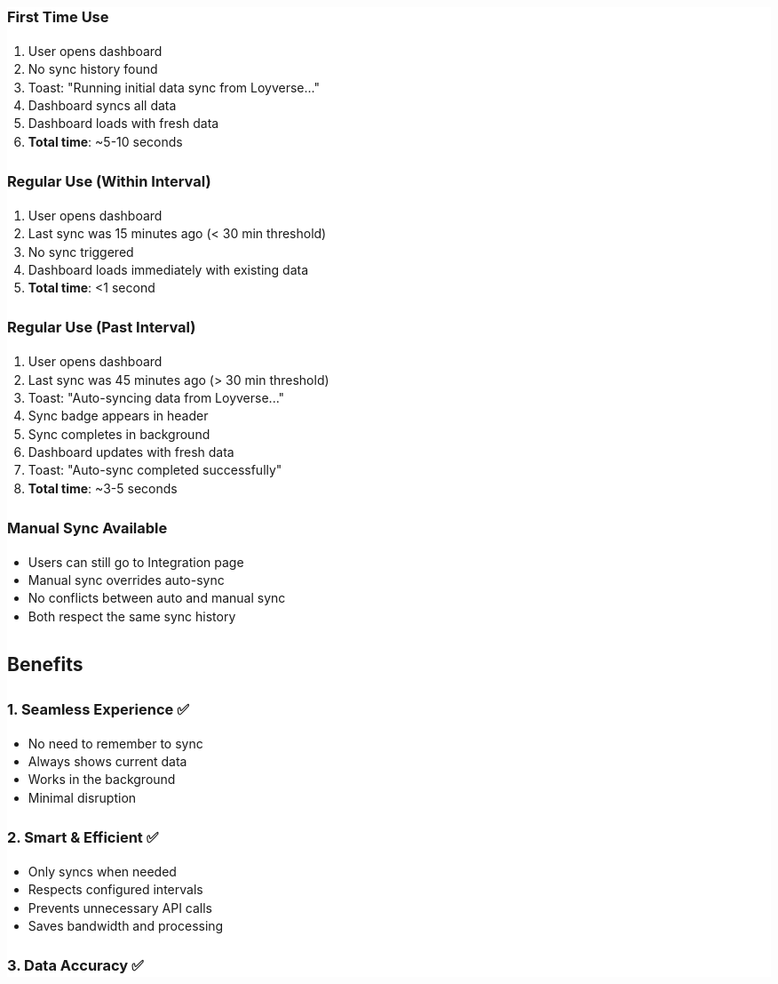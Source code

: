 ### First Time Use

1. User opens dashboard
2. No sync history found
3. Toast: "Running initial data sync from Loyverse..."
4. Dashboard syncs all data
5. Dashboard loads with fresh data
6. **Total time**: ~5-10 seconds

### Regular Use (Within Interval)

1. User opens dashboard
2. Last sync was 15 minutes ago (< 30 min threshold)
3. No sync triggered
4. Dashboard loads immediately with existing data
5. **Total time**: <1 second

### Regular Use (Past Interval)

1. User opens dashboard
2. Last sync was 45 minutes ago (> 30 min threshold)
3. Toast: "Auto-syncing data from Loyverse..."
4. Sync badge appears in header
5. Sync completes in background
6. Dashboard updates with fresh data
7. Toast: "Auto-sync completed successfully"
8. **Total time**: ~3-5 seconds

### Manual Sync Available

- Users can still go to Integration page
- Manual sync overrides auto-sync
- No conflicts between auto and manual sync
- Both respect the same sync history

## Benefits

### 1. **Seamless Experience** ✅

- No need to remember to sync
- Always shows current data
- Works in the background
- Minimal disruption

### 2. **Smart & Efficient** ✅

- Only syncs when needed
- Respects configured intervals
- Prevents unnecessary API calls
- Saves bandwidth and processing

### 3. **Data Accuracy** ✅
